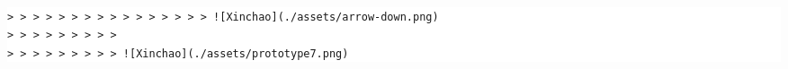     > > > > > > > > > > > > > > > > ![Xinchao](./assets/arrow-down.png)
    > > > > > > > > >
    > > > > > > > > > ![Xinchao](./assets/prototype7.png)
